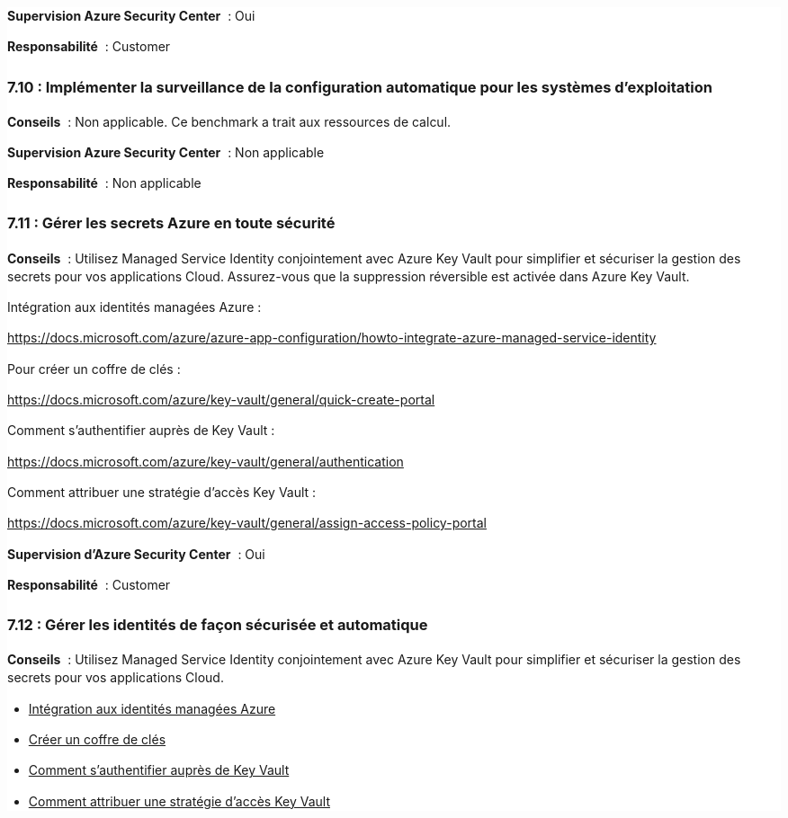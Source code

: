 **Supervision Azure Security Center**  : Oui

**Responsabilité**  : Customer

### <a name="710-implement-automated-configuration-monitoring-for-operating-systems"></a>7.10 : Implémenter la surveillance de la configuration automatique pour les systèmes d’exploitation

**Conseils**  : Non applicable. Ce benchmark a trait aux ressources de calcul.


**Supervision Azure Security Center**  : Non applicable

**Responsabilité**  : Non applicable

### <a name="711-manage-azure-secrets-securely"></a>7.11 : Gérer les secrets Azure en toute sécurité

**Conseils**  : Utilisez Managed Service Identity conjointement avec Azure Key Vault pour simplifier et sécuriser la gestion des secrets pour vos applications Cloud. Assurez-vous que la suppression réversible est activée dans Azure Key Vault.

Intégration aux identités managées Azure :

https://docs.microsoft.com/azure/azure-app-configuration/howto-integrate-azure-managed-service-identity

Pour créer un coffre de clés :

https://docs.microsoft.com/azure/key-vault/general/quick-create-portal

Comment s’authentifier auprès de Key Vault :

https://docs.microsoft.com/azure/key-vault/general/authentication

Comment attribuer une stratégie d’accès Key Vault :

https://docs.microsoft.com/azure/key-vault/general/assign-access-policy-portal

**Supervision d’Azure Security Center**  : Oui

**Responsabilité**  : Customer

### <a name="712-manage-identities-securely-and-automatically"></a>7.12 : Gérer les identités de façon sécurisée et automatique

**Conseils**  : Utilisez Managed Service Identity conjointement avec Azure Key Vault pour simplifier et sécuriser la gestion des secrets pour vos applications Cloud. 

  

* [Intégration aux identités managées Azure](../../azure-app-configuration/howto-integrate-azure-managed-service-identity.md)

* [Créer un coffre de clés](quick-create-portal.md)

* [Comment s’authentifier auprès de Key Vault](authentication.md)

* [Comment attribuer une stratégie d’accès Key Vault](assign-access-policy-portal.md)

